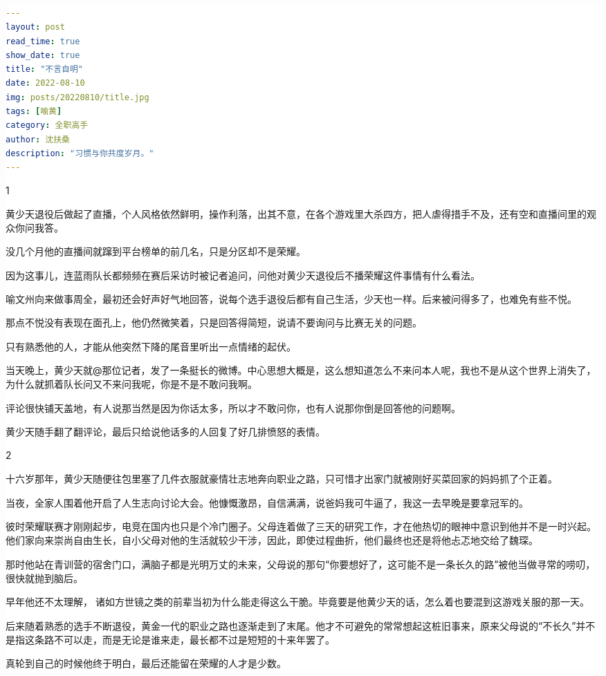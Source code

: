 ```yaml
---
layout: post
read_time: true
show_date: true
title: "不言自明"
date: 2022-08-10
img: posts/20220810/title.jpg
tags: [喻黄]
category: 全职高手
author: 沈扶桑
description: "习惯与你共度岁月。"
---
```







1

黄少天退役后做起了直播，个人风格依然鲜明，操作利落，出其不意，在各个游戏里大杀四方，把人虐得措手不及，还有空和直播间里的观众你问我答。

没几个月他的直播间就蹿到平台榜单的前几名，只是分区却不是荣耀。



因为这事儿，连蓝雨队长都频频在赛后采访时被记者追问，问他对黄少天退役后不播荣耀这件事情有什么看法。

喻文州向来做事周全，最初还会好声好气地回答，说每个选手退役后都有自己生活，少天也一样。后来被问得多了，也难免有些不悦。

那点不悦没有表现在面孔上，他仍然微笑着，只是回答得简短，说请不要询问与比赛无关的问题。

只有熟悉他的人，才能从他突然下降的尾音里听出一点情绪的起伏。



当天晚上，黄少天就@那位记者，发了一条挺长的微博。中心思想大概是，这么想知道怎么不来问本人呢，我也不是从这个世界上消失了，为什么就抓着队长问又不来问我呢，你是不是不敢问我啊。



评论很快铺天盖地，有人说那当然是因为你话太多，所以才不敢问你，也有人说那你倒是回答他的问题啊。

黄少天随手翻了翻评论，最后只给说他话多的人回复了好几排愤怒的表情。



2



十六岁那年，黄少天随便往包里塞了几件衣服就豪情壮志地奔向职业之路，只可惜才出家门就被刚好买菜回家的妈妈抓了个正着。

当夜，全家人围着他开启了人生志向讨论大会。他慷慨激昂，自信满满，说爸妈我可牛逼了，我这一去早晚是要拿冠军的。

彼时荣耀联赛才刚刚起步，电竞在国内也只是个冷门圈子。父母连着做了三天的研究工作，才在他热切的眼神中意识到他并不是一时兴起。他们家向来崇尚自由生长，自小父母对他的生活就较少干涉，因此，即使过程曲折，他们最终也还是将他忐忑地交给了魏琛。

那时他站在青训营的宿舍门口，满脑子都是光明万丈的未来，父母说的那句“你要想好了，这可能不是一条长久的路”被他当做寻常的唠叨，很快就抛到脑后。

早年他还不太理解， 诸如方世镜之类的前辈当初为什么能走得这么干脆。毕竟要是他黄少天的话，怎么着也要混到这游戏关服的那一天。

后来随着熟悉的选手不断退役，黄金一代的职业之路也逐渐走到了末尾。他才不可避免的常常想起这桩旧事来，原来父母说的“不长久”并不是指这条路不可以走，而是无论是谁来走，最长都不过是短短的十来年罢了。

真轮到自己的时候他终于明白，最后还能留在荣耀的人才是少数。
